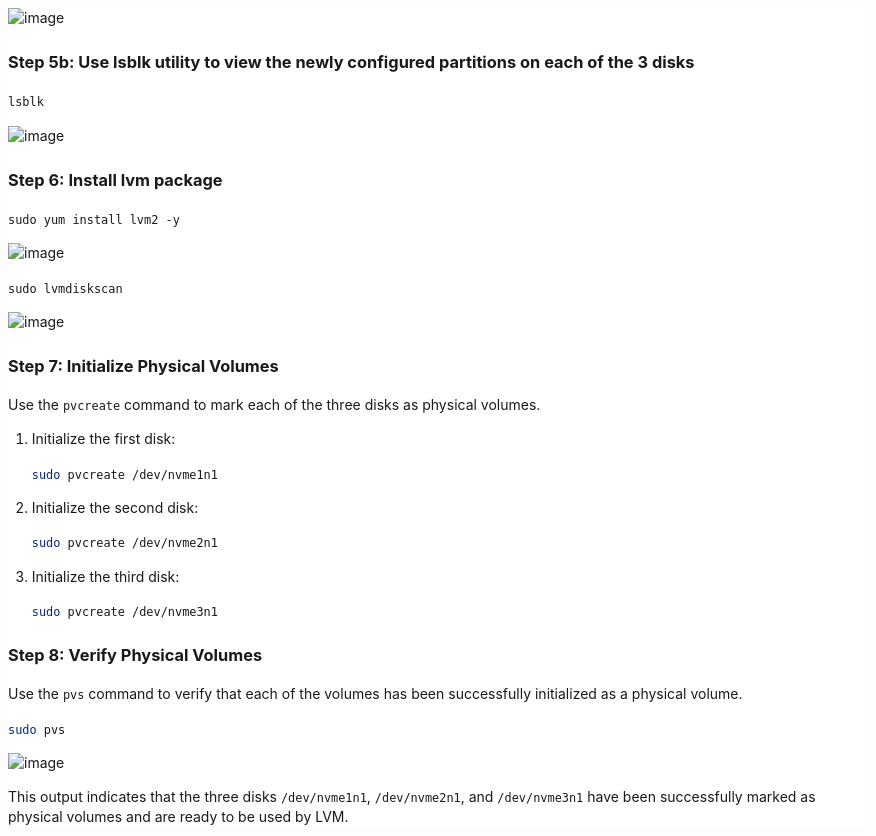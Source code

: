 <img width="491" alt="image" src="https://github.com/MabelOlivia/Devops-Cloud-Engineering/assets/70368706/2d5d9c8d-e4f8-4040-9739-78ec77f4c137">

### Step 5b: Use lsblk utility to view the newly configured partitions on each of the 3 disks

```
lsblk
```

![image](https://github.com/MabelOlivia/Devops-Cloud-Engineering/assets/70368706/64ee6365-e1ce-4261-80e7-d3d42ef626c1)

### Step 6: Install lvm package

```
sudo yum install lvm2 -y
```

<img width="942" alt="image" src="https://github.com/MabelOlivia/Devops-Cloud-Engineering/assets/70368706/e6b985c6-b722-4eca-a9ec-363e0e916ddd">

```
sudo lvmdiskscan
```

![image](https://github.com/MabelOlivia/Devops-Cloud-Engineering/assets/70368706/a5e028e8-13ab-4af1-81bc-ee1efe148079)


### Step 7: Initialize Physical Volumes
Use the `pvcreate` command to mark each of the three disks as physical volumes.

1. Initialize the first disk:
   ```bash
   sudo pvcreate /dev/nvme1n1
   ```
2. Initialize the second disk:
   ```bash
   sudo pvcreate /dev/nvme2n1
   ```
3. Initialize the third disk:
   ```bash
   sudo pvcreate /dev/nvme3n1
   ```

### Step 8: Verify Physical Volumes
Use the `pvs` command to verify that each of the volumes has been successfully initialized as a physical volume.

```bash
sudo pvs
```

<img width="446" alt="image" src="https://github.com/MabelOlivia/Devops-Cloud-Engineering/assets/70368706/19d2e5a5-3416-4662-8ddf-04758a6a4e53">

This output indicates that the three disks `/dev/nvme1n1`, `/dev/nvme2n1`, and `/dev/nvme3n1` have been successfully marked as physical volumes and are ready to be used by LVM.
